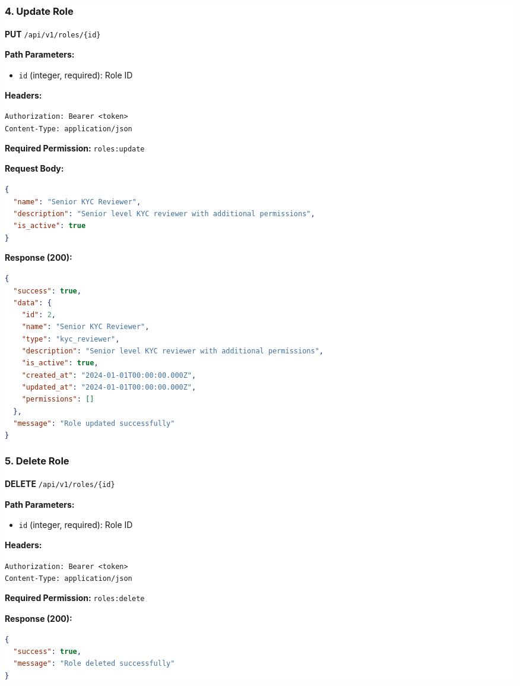 ### 4. Update Role
**PUT** `/api/v1/roles/{id}`

**Path Parameters:**
- `id` (integer, required): Role ID

**Headers:**
```
Authorization: Bearer <token>
Content-Type: application/json
```

**Required Permission:** `roles:update`

**Request Body:**
```json
{
  "name": "Senior KYC Reviewer",
  "description": "Senior level KYC reviewer with additional permissions",
  "is_active": true
}
```

**Response (200):**
```json
{
  "success": true,
  "data": {
    "id": 2,
    "name": "Senior KYC Reviewer",
    "type": "kyc_reviewer",
    "description": "Senior level KYC reviewer with additional permissions",
    "is_active": true,
    "created_at": "2024-01-01T00:00:00.000Z",
    "updated_at": "2024-01-01T00:00:00.000Z",
    "permissions": []
  },
  "message": "Role updated successfully"
}
```

### 5. Delete Role
**DELETE** `/api/v1/roles/{id}`

**Path Parameters:**
- `id` (integer, required): Role ID

**Headers:**
```
Authorization: Bearer <token>
Content-Type: application/json
```

**Required Permission:** `roles:delete`

**Response (200):**
```json
{
  "success": true,
  "message": "Role deleted successfully"
}
```
